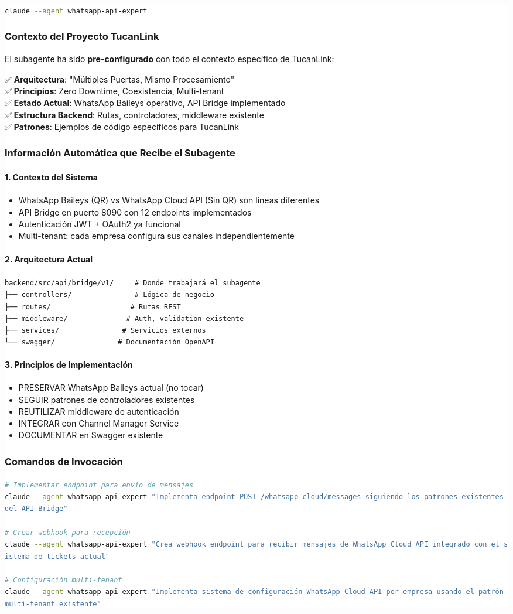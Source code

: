 ```bash
claude --agent whatsapp-api-expert
```

### Contexto del Proyecto TucanLink
El subagente ha sido **pre-configurado** con todo el contexto específico de TucanLink:

✅ **Arquitectura**: "Múltiples Puertas, Mismo Procesamiento"  
✅ **Principios**: Zero Downtime, Coexistencia, Multi-tenant  
✅ **Estado Actual**: WhatsApp Baileys operativo, API Bridge implementado  
✅ **Estructura Backend**: Rutas, controladores, middleware existente  
✅ **Patrones**: Ejemplos de código específicos para TucanLink  

### Información Automática que Recibe el Subagente

#### 1. **Contexto del Sistema**
- WhatsApp Baileys (QR) vs WhatsApp Cloud API (Sin QR) son líneas diferentes
- API Bridge en puerto 8090 con 12 endpoints implementados  
- Autenticación JWT + OAuth2 ya funcional
- Multi-tenant: cada empresa configura sus canales independientemente

#### 2. **Arquitectura Actual**
```
backend/src/api/bridge/v1/     # Donde trabajará el subagente
├── controllers/               # Lógica de negocio
├── routes/                   # Rutas REST  
├── middleware/              # Auth, validation existente
├── services/               # Servicios externos
└── swagger/               # Documentación OpenAPI
```

#### 3. **Principios de Implementación**
- PRESERVAR WhatsApp Baileys actual (no tocar)
- SEGUIR patrones de controladores existentes
- REUTILIZAR middleware de autenticación
- INTEGRAR con Channel Manager Service  
- DOCUMENTAR en Swagger existente

### Comandos de Invocación

```bash
# Implementar endpoint para envío de mensajes
claude --agent whatsapp-api-expert "Implementa endpoint POST /whatsapp-cloud/messages siguiendo los patrones existentes del API Bridge"

# Crear webhook para recepción
claude --agent whatsapp-api-expert "Crea webhook endpoint para recibir mensajes de WhatsApp Cloud API integrado con el sistema de tickets actual"

# Configuración multi-tenant
claude --agent whatsapp-api-expert "Implementa sistema de configuración WhatsApp Cloud API por empresa usando el patrón multi-tenant existente"
```
